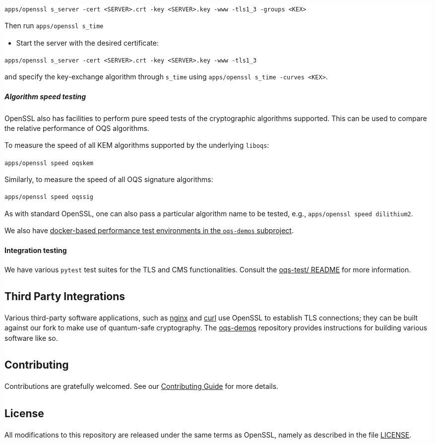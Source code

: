 ```
apps/openssl s_server -cert <SERVER>.crt -key <SERVER>.key -www -tls1_3 -groups <KEX>
```

Then run `apps/openssl s_time`

- Start the server with the desired certificate:

```
apps/openssl s_server -cert <SERVER>.crt -key <SERVER>.key -www -tls1_3
```

and specify the key-exchange algorithm through `s_time` using `apps/openssl s_time -curves <KEX>`.

##### Algorithm speed testing

OpenSSL also has facilities to perform pure speed tests of the cryptographic algorithms supported. This can be used to compare the relative performance of OQS algorithms.

To measure the speed of all KEM algorithms supported by the underlying `liboqs`:

	apps/openssl speed oqskem

Similarly, to measure the speed of all OQS signature algorithms:

	apps/openssl speed oqssig

As with standard OpenSSL, one can also pass a particular algorithm name to be tested, e.g., `apps/openssl speed dilithium2`.

We also have [docker-based performance test environments in the `oqs-demos` subproject](https://github.com/open-quantum-safe/oqs-demos/tree/master/curl#performance-testing).

#### Integration testing

We have various `pytest` test suites for the TLS and CMS functionalities. Consult the [oqs-test/ README](https://github.com/Frivolous-Sites/openssl/blob/OQS-OpenSSL_1_1_1-stable/oqs-test/README.md) for more information.

## Third Party Integrations

Various third-party software applications, such as [nginx](https://www.nginx.com/) and [curl](https://curl.haxx.se/) use OpenSSL to establish TLS connections; they can be built against our fork to make use of quantum-safe cryptography. The [oqs-demos](https://github.com/open-quantum-safe/oqs-demos) repository provides instructions for building various software like so.

## Contributing

Contributions are gratefully welcomed. See our [Contributing Guide](https://github.com/Frivolous-Sites/openssl/wiki/Contributing-Guide) for more details.

## License

All modifications to this repository are released under the same terms as OpenSSL, namely as described in the file [LICENSE](https://github.com/Frivolous-Sites/openssl/blob/OQS-OpenSSL_1_1_1-stable/LICENSE).
